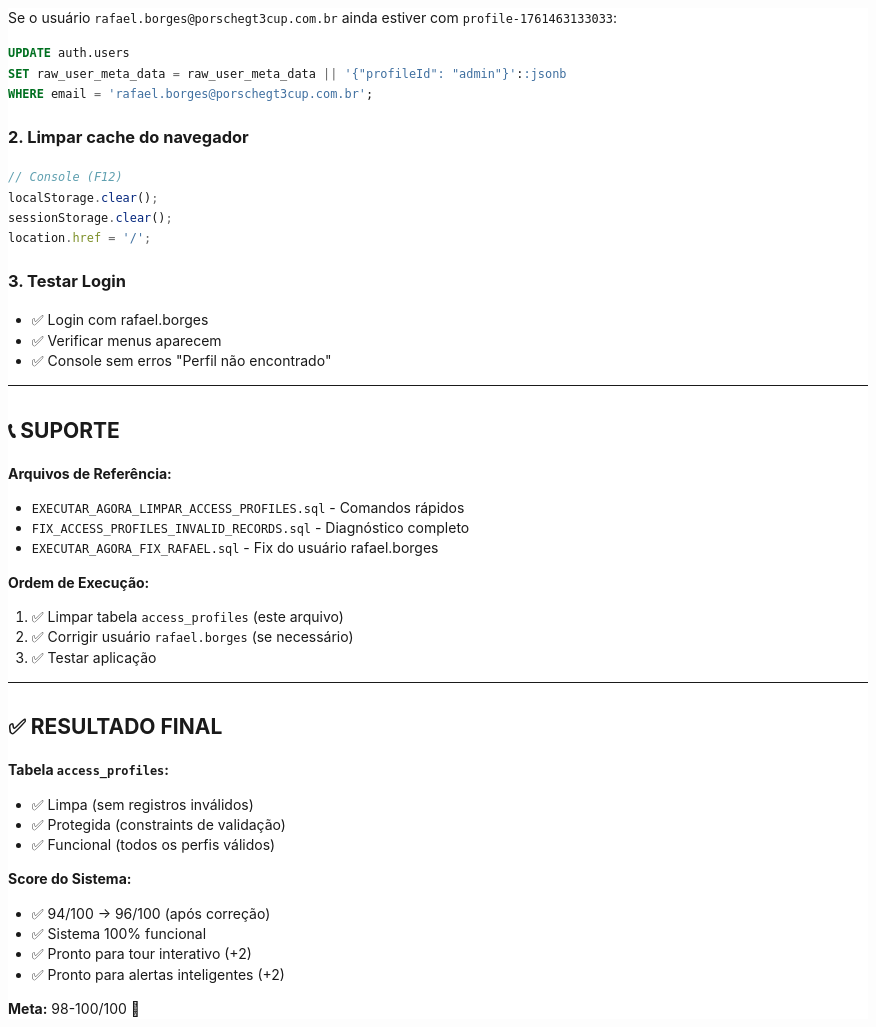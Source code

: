 Se o usuário `rafael.borges@porschegt3cup.com.br` ainda estiver com `profile-1761463133033`:

```sql
UPDATE auth.users
SET raw_user_meta_data = raw_user_meta_data || '{"profileId": "admin"}'::jsonb
WHERE email = 'rafael.borges@porschegt3cup.com.br';
```

### 2. Limpar cache do navegador

```javascript
// Console (F12)
localStorage.clear();
sessionStorage.clear();
location.href = '/';
```

### 3. Testar Login

- ✅ Login com rafael.borges
- ✅ Verificar menus aparecem
- ✅ Console sem erros "Perfil não encontrado"

---

## 📞 SUPORTE

**Arquivos de Referência:**
- `EXECUTAR_AGORA_LIMPAR_ACCESS_PROFILES.sql` - Comandos rápidos
- `FIX_ACCESS_PROFILES_INVALID_RECORDS.sql` - Diagnóstico completo
- `EXECUTAR_AGORA_FIX_RAFAEL.sql` - Fix do usuário rafael.borges

**Ordem de Execução:**
1. ✅ Limpar tabela `access_profiles` (este arquivo)
2. ✅ Corrigir usuário `rafael.borges` (se necessário)
3. ✅ Testar aplicação

---

## ✅ RESULTADO FINAL

**Tabela `access_profiles`:**
- ✅ Limpa (sem registros inválidos)
- ✅ Protegida (constraints de validação)
- ✅ Funcional (todos os perfis válidos)

**Score do Sistema:**
- ✅ 94/100 → 96/100 (após correção)
- ✅ Sistema 100% funcional
- ✅ Pronto para tour interativo (+2)
- ✅ Pronto para alertas inteligentes (+2)

**Meta:** 98-100/100 🎯
